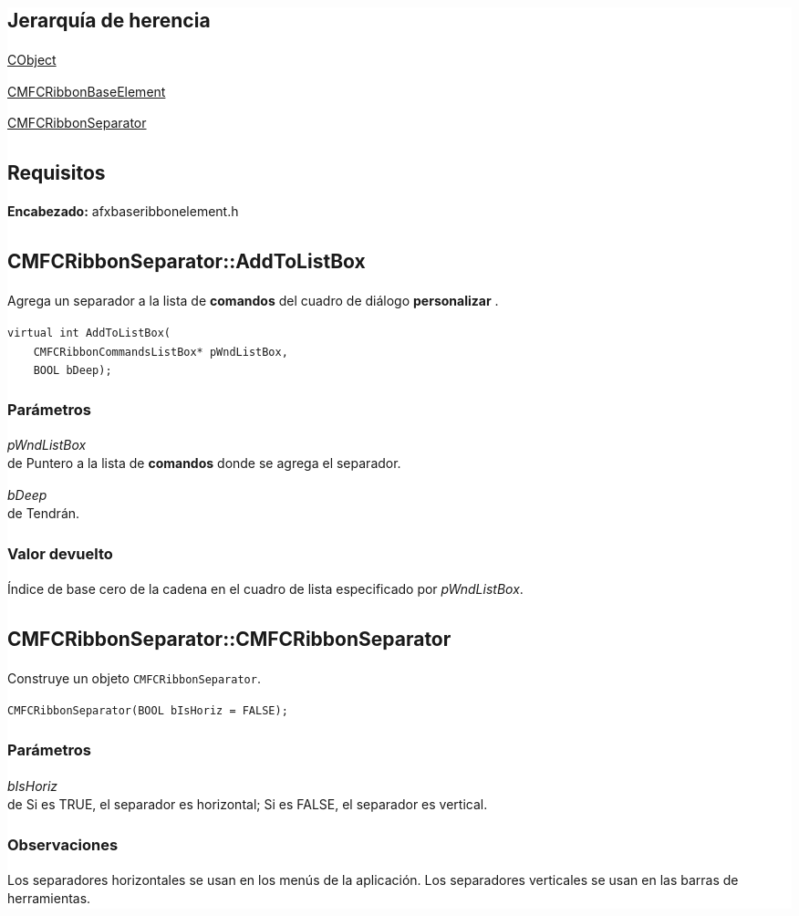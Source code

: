 ## <a name="inheritance-hierarchy"></a>Jerarquía de herencia

[CObject](../../mfc/reference/cobject-class.md)

[CMFCRibbonBaseElement](../../mfc/reference/cmfcribbonbaseelement-class.md)

[CMFCRibbonSeparator](../../mfc/reference/cmfcribbonseparator-class.md)

## <a name="requirements"></a>Requisitos

**Encabezado:** afxbaseribbonelement.h

##  <a name="addtolistbox"></a>CMFCRibbonSeparator::AddToListBox

Agrega un separador a la lista de **comandos** del cuadro de diálogo **personalizar** .

```
virtual int AddToListBox(
    CMFCRibbonCommandsListBox* pWndListBox,
    BOOL bDeep);
```

### <a name="parameters"></a>Parámetros

*pWndListBox*<br/>
de Puntero a la lista de **comandos** donde se agrega el separador.

*bDeep*<br/>
de Tendrán.

### <a name="return-value"></a>Valor devuelto

Índice de base cero de la cadena en el cuadro de lista especificado por *pWndListBox*.

##  <a name="cmfcribbonseparator"></a>CMFCRibbonSeparator::CMFCRibbonSeparator

Construye un objeto `CMFCRibbonSeparator`.

```
CMFCRibbonSeparator(BOOL bIsHoriz = FALSE);
```

### <a name="parameters"></a>Parámetros

*bIsHoriz*<br/>
de Si es TRUE, el separador es horizontal; Si es FALSE, el separador es vertical.

### <a name="remarks"></a>Observaciones

Los separadores horizontales se usan en los menús de la aplicación. Los separadores verticales se usan en las barras de herramientas.
